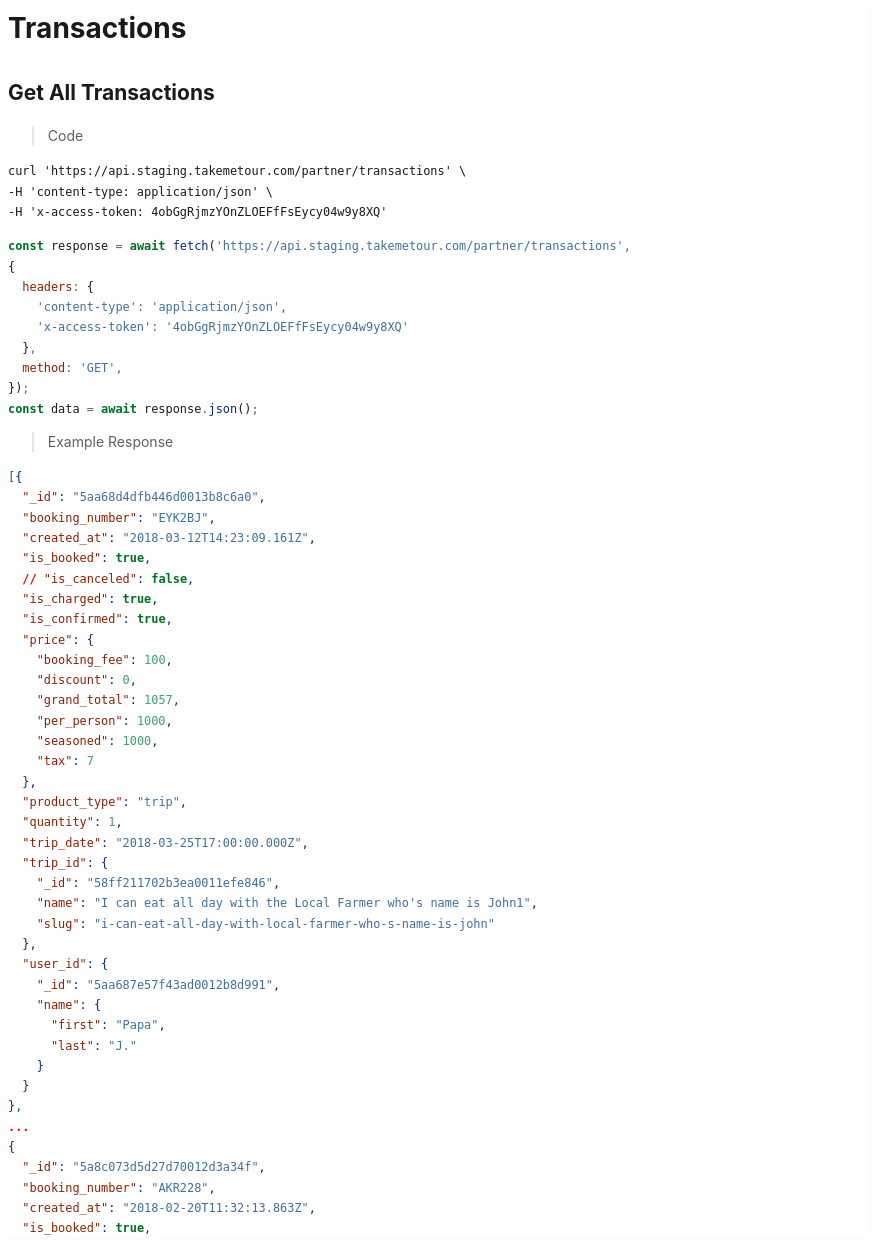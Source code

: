 
# Transactions

## Get All Transactions

> Code

```shell
curl 'https://api.staging.takemetour.com/partner/transactions' \
-H 'content-type: application/json' \
-H 'x-access-token: 4obGgRjmzYOnZLOEFfFsEycy04w9y8XQ'
```
```javascript
const response = await fetch('https://api.staging.takemetour.com/partner/transactions',
{
  headers: {
    'content-type': 'application/json',
    'x-access-token': '4obGgRjmzYOnZLOEFfFsEycy04w9y8XQ'
  },
  method: 'GET',
});
const data = await response.json();
```

> Example Response

```json
[{
  "_id": "5aa68d4dfb446d0013b8c6a0",
  "booking_number": "EYK2BJ",
  "created_at": "2018-03-12T14:23:09.161Z",
  "is_booked": true,
  // "is_canceled": false,
  "is_charged": true,
  "is_confirmed": true,
  "price": {
    "booking_fee": 100,
    "discount": 0,
    "grand_total": 1057,
    "per_person": 1000,
    "seasoned": 1000,
    "tax": 7
  },
  "product_type": "trip",
  "quantity": 1,
  "trip_date": "2018-03-25T17:00:00.000Z",
  "trip_id": {
    "_id": "58ff211702b3ea0011efe846",
    "name": "I can eat all day with the Local Farmer who's name is John1",
    "slug": "i-can-eat-all-day-with-local-farmer-who-s-name-is-john"
  },
  "user_id": {
    "_id": "5aa687e57f43ad0012b8d991",
    "name": {
      "first": "Papa",
      "last": "J."
    }
  }
},
...
{
  "_id": "5a8c073d5d27d70012d3a34f",
  "booking_number": "AKR228",
  "created_at": "2018-02-20T11:32:13.863Z",
  "is_booked": true,
```